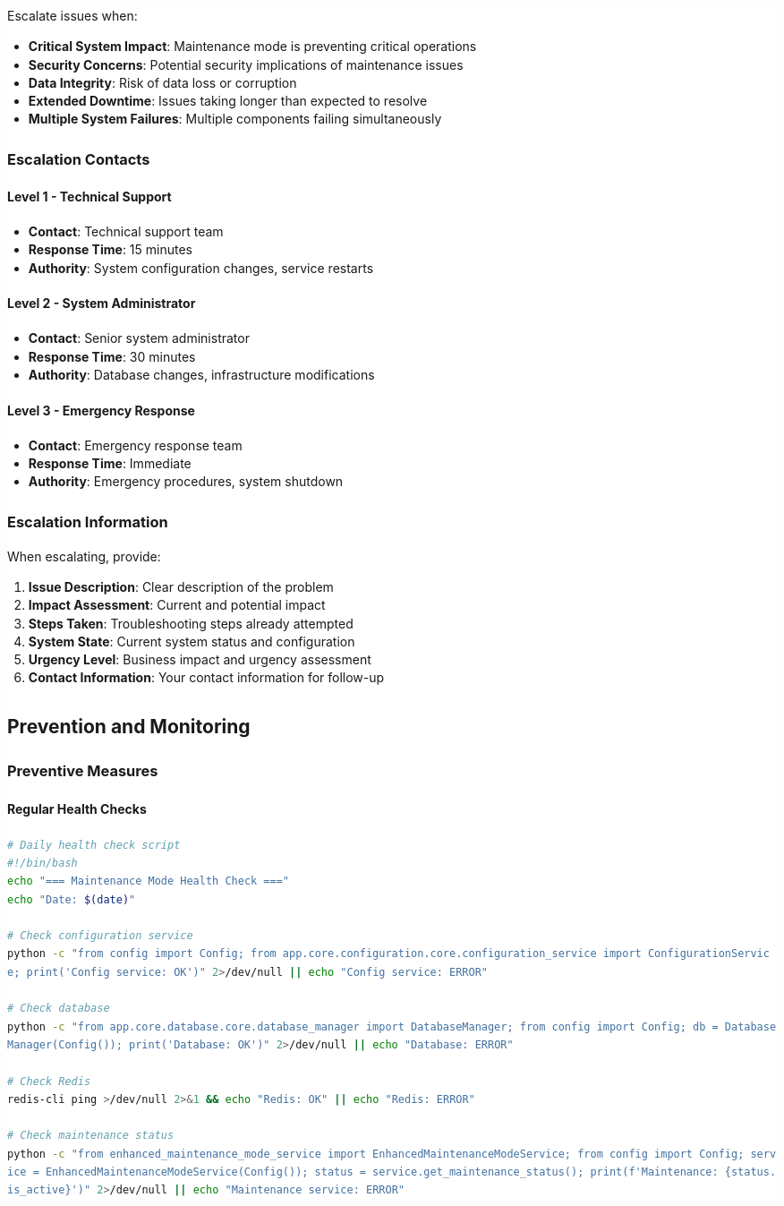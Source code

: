 Escalate issues when:

- **Critical System Impact**: Maintenance mode is preventing critical operations
- **Security Concerns**: Potential security implications of maintenance issues
- **Data Integrity**: Risk of data loss or corruption
- **Extended Downtime**: Issues taking longer than expected to resolve
- **Multiple System Failures**: Multiple components failing simultaneously

### Escalation Contacts

#### Level 1 - Technical Support
- **Contact**: Technical support team
- **Response Time**: 15 minutes
- **Authority**: System configuration changes, service restarts

#### Level 2 - System Administrator
- **Contact**: Senior system administrator
- **Response Time**: 30 minutes
- **Authority**: Database changes, infrastructure modifications

#### Level 3 - Emergency Response
- **Contact**: Emergency response team
- **Response Time**: Immediate
- **Authority**: Emergency procedures, system shutdown

### Escalation Information

When escalating, provide:

1. **Issue Description**: Clear description of the problem
2. **Impact Assessment**: Current and potential impact
3. **Steps Taken**: Troubleshooting steps already attempted
4. **System State**: Current system status and configuration
5. **Urgency Level**: Business impact and urgency assessment
6. **Contact Information**: Your contact information for follow-up

## Prevention and Monitoring

### Preventive Measures

#### Regular Health Checks
```bash
# Daily health check script
#!/bin/bash
echo "=== Maintenance Mode Health Check ==="
echo "Date: $(date)"

# Check configuration service
python -c "from config import Config; from app.core.configuration.core.configuration_service import ConfigurationService; print('Config service: OK')" 2>/dev/null || echo "Config service: ERROR"

# Check database
python -c "from app.core.database.core.database_manager import DatabaseManager; from config import Config; db = DatabaseManager(Config()); print('Database: OK')" 2>/dev/null || echo "Database: ERROR"

# Check Redis
redis-cli ping >/dev/null 2>&1 && echo "Redis: OK" || echo "Redis: ERROR"

# Check maintenance status
python -c "from enhanced_maintenance_mode_service import EnhancedMaintenanceModeService; from config import Config; service = EnhancedMaintenanceModeService(Config()); status = service.get_maintenance_status(); print(f'Maintenance: {status.is_active}')" 2>/dev/null || echo "Maintenance service: ERROR"
```
